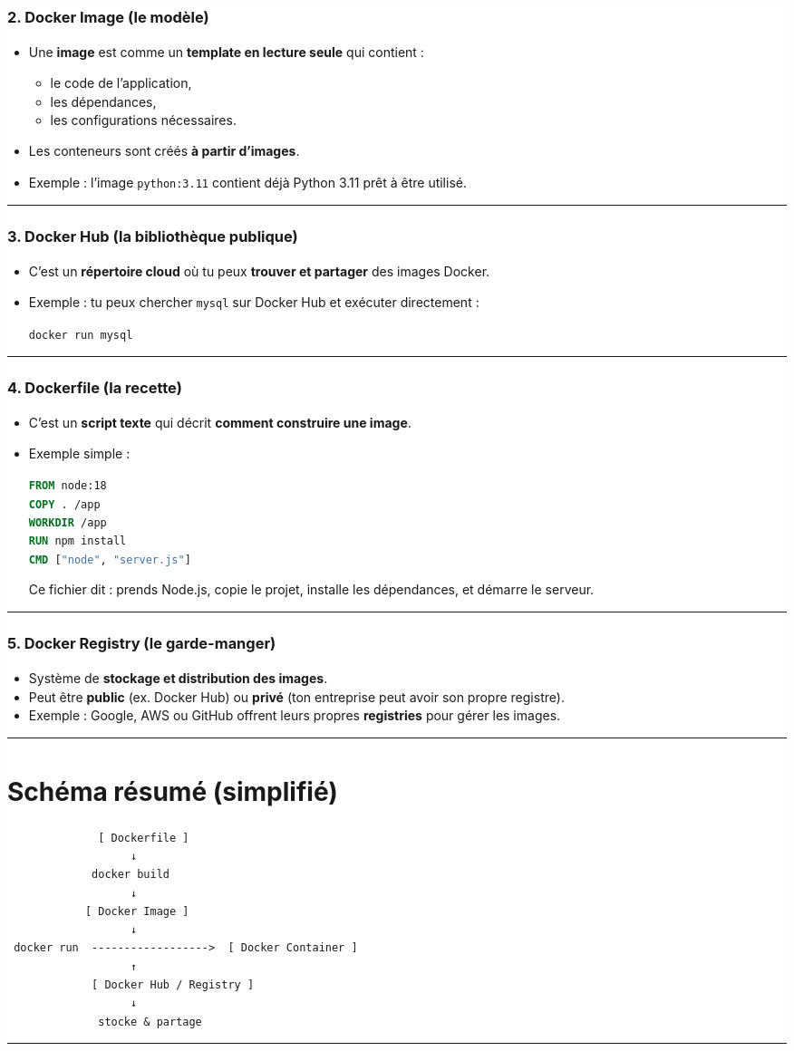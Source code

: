 
### 2. **Docker Image** (le modèle)

- Une **image** est comme un **template en lecture seule** qui contient :

  - le code de l’application,
  - les dépendances,
  - les configurations nécessaires.

- Les conteneurs sont créés **à partir d’images**.
- Exemple : l’image `python:3.11` contient déjà Python 3.11 prêt à être utilisé.

---

### 3. **Docker Hub** (la bibliothèque publique)

- C’est un **répertoire cloud** où tu peux **trouver et partager** des images Docker.
- Exemple : tu peux chercher `mysql` sur Docker Hub et exécuter directement :

  ```bash
  docker run mysql
  ```

---

### 4. **Dockerfile** (la recette)

- C’est un **script texte** qui décrit **comment construire une image**.
- Exemple simple :

  ```dockerfile
  FROM node:18
  COPY . /app
  WORKDIR /app
  RUN npm install
  CMD ["node", "server.js"]
  ```

  Ce fichier dit : prends Node.js, copie le projet, installe les dépendances, et démarre le serveur.

---

### 5. **Docker Registry** (le garde-manger)

- Système de **stockage et distribution des images**.
- Peut être **public** (ex. Docker Hub) ou **privé** (ton entreprise peut avoir son propre registre).
- Exemple : Google, AWS ou GitHub offrent leurs propres **registries** pour gérer les images.

---

# Schéma résumé (simplifié)

```
              [ Dockerfile ]
                   ↓
             docker build
                   ↓
            [ Docker Image ]
                   ↓
 docker run  ------------------>  [ Docker Container ]
                   ↑
             [ Docker Hub / Registry ]
                   ↓
              stocke & partage
```

---